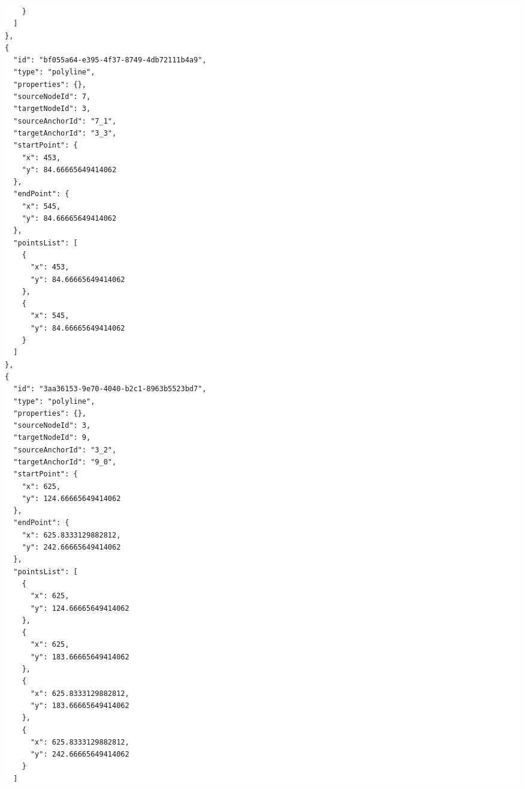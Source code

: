         }
      ]
    },
    {
      "id": "bf055a64-e395-4f37-8749-4db72111b4a9",
      "type": "polyline",
      "properties": {},
      "sourceNodeId": 7,
      "targetNodeId": 3,
      "sourceAnchorId": "7_1",
      "targetAnchorId": "3_3",
      "startPoint": {
        "x": 453,
        "y": 84.66665649414062
      },
      "endPoint": {
        "x": 545,
        "y": 84.66665649414062
      },
      "pointsList": [
        {
          "x": 453,
          "y": 84.66665649414062
        },
        {
          "x": 545,
          "y": 84.66665649414062
        }
      ]
    },
    {
      "id": "3aa36153-9e70-4040-b2c1-8963b5523bd7",
      "type": "polyline",
      "properties": {},
      "sourceNodeId": 3,
      "targetNodeId": 9,
      "sourceAnchorId": "3_2",
      "targetAnchorId": "9_0",
      "startPoint": {
        "x": 625,
        "y": 124.66665649414062
      },
      "endPoint": {
        "x": 625.8333129882812,
        "y": 242.66665649414062
      },
      "pointsList": [
        {
          "x": 625,
          "y": 124.66665649414062
        },
        {
          "x": 625,
          "y": 183.66665649414062
        },
        {
          "x": 625.8333129882812,
          "y": 183.66665649414062
        },
        {
          "x": 625.8333129882812,
          "y": 242.66665649414062
        }
      ]